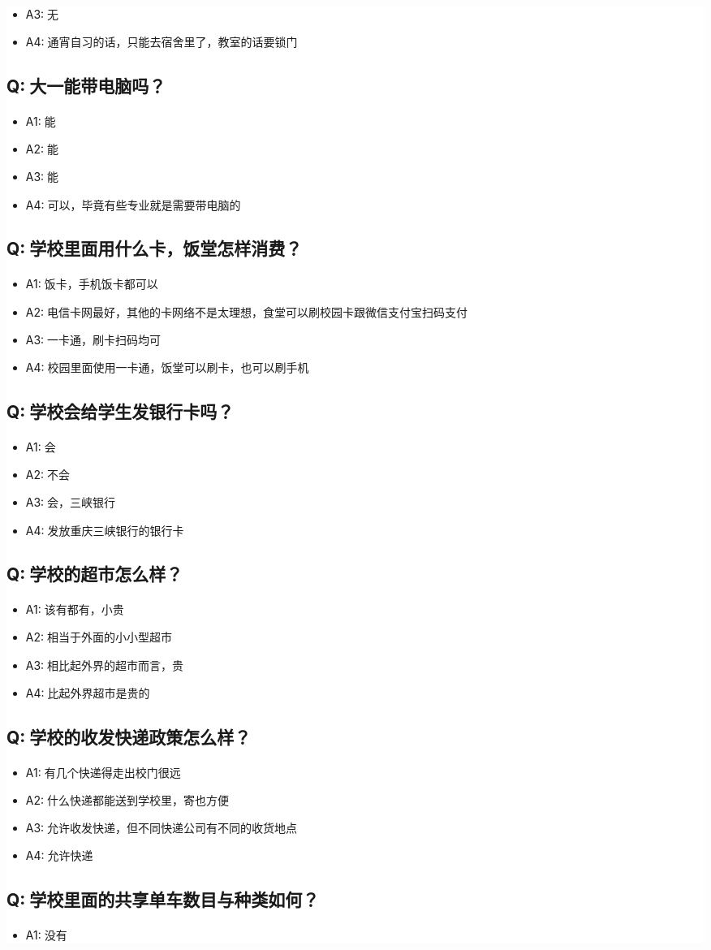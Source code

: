 - A3: 无

- A4: 通宵自习的话，只能去宿舍里了，教室的话要锁门

## Q: 大一能带电脑吗？

- A1: 能

- A2: 能

- A3: 能

- A4: 可以，毕竟有些专业就是需要带电脑的

## Q: 学校里面用什么卡，饭堂怎样消费？

- A1: 饭卡，手机饭卡都可以

- A2: 电信卡网最好，其他的卡网络不是太理想，食堂可以刷校园卡跟微信支付宝扫码支付

- A3: 一卡通，刷卡扫码均可

- A4: 校园里面使用一卡通，饭堂可以刷卡，也可以刷手机

## Q: 学校会给学生发银行卡吗？

- A1: 会

- A2: 不会

- A3: 会，三峡银行

- A4: 发放重庆三峡银行的银行卡

## Q: 学校的超市怎么样？

- A1: 该有都有，小贵

- A2: 相当于外面的小小型超市

- A3: 相比起外界的超市而言，贵

- A4: 比起外界超市是贵的

## Q: 学校的收发快递政策怎么样？

- A1: 有几个快递得走出校门很远

- A2: 什么快递都能送到学校里，寄也方便

- A3: 允许收发快递，但不同快递公司有不同的收货地点

- A4: 允许快递

## Q: 学校里面的共享单车数目与种类如何？

- A1: 没有
